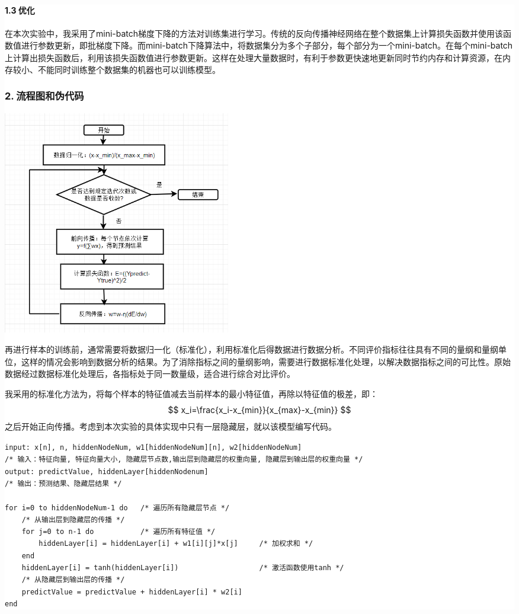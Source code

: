 #### 1.3 优化

在本次实验中，我采用了mini-batch梯度下降的方法对训练集进行学习。传统的反向传播神经网络在整个数据集上计算损失函数并使用该函数值进行参数更新，即批梯度下降。而mini-batch下降算法中，将数据集分为多个子部分，每个部分为一个mini-batch。在每个mini-batch上计算出损失函数后，利用该损失函数值进行参数更新。这样在处理大量数据时，有利于参数更快速地更新同时节约内存和计算资源，在内存较小、不能同时训练整个数据集的机器也可以训练模型。

### 2. 流程图和伪代码

<img src="pic\\2.png" alt="2" style="zoom: 67%;" />

再进行样本的训练前，通常需要将数据归一化（标准化），利用标准化后得数据进行数据分析。不同评价指标往往具有不同的量纲和量纲单位，这样的情况会影响到数据分析的结果。为了消除指标之间的量纲影响，需要进行数据标准化处理，以解决数据指标之间的可比性。原始数据经过数据标准化处理后，各指标处于同一数量级，适合进行综合对比评价。

我采用的标准化方法为，将每个样本的特征值减去当前样本的最小特征值，再除以特征值的极差，即：
$$
x_i=\frac{x_i-x_{min}}{x_{max}-x_{min}}
$$
之后开始正向传播。考虑到本次实验的具体实现中只有一层隐藏层，就以该模型编写代码。

```pseudocode
input: x[n], n, hiddenNodeNum, w1[hiddenNodeNum][n], w2[hiddenNodeNum]
/* 输入：特征向量, 特征向量大小, 隐藏层节点数,输出层到隐藏层的权重向量, 隐藏层到输出层的权重向量 */
output: predictValue, hiddenLayer[hiddenNodenum] 				
/* 输出：预测结果、隐藏层结果 */

for i=0 to hiddenNodeNum-1 do	/* 遍历所有隐藏层节点 */
	/* 从输出层到隐藏层的传播 */
	for j=0 to n-1 do			/* 遍历所有特征值 */
		hiddenLayer[i] = hiddenLayer[i] + w1[i][j]*x[j]		/* 加权求和 */
	end
	hiddenLayer[i] = tanh(hiddenLayer[i])					/* 激活函数使用tanh */
	/* 从隐藏层到输出层的传播 */
	predictValue = predictValue + hiddenLayer[i] * w2[i]
end
```
